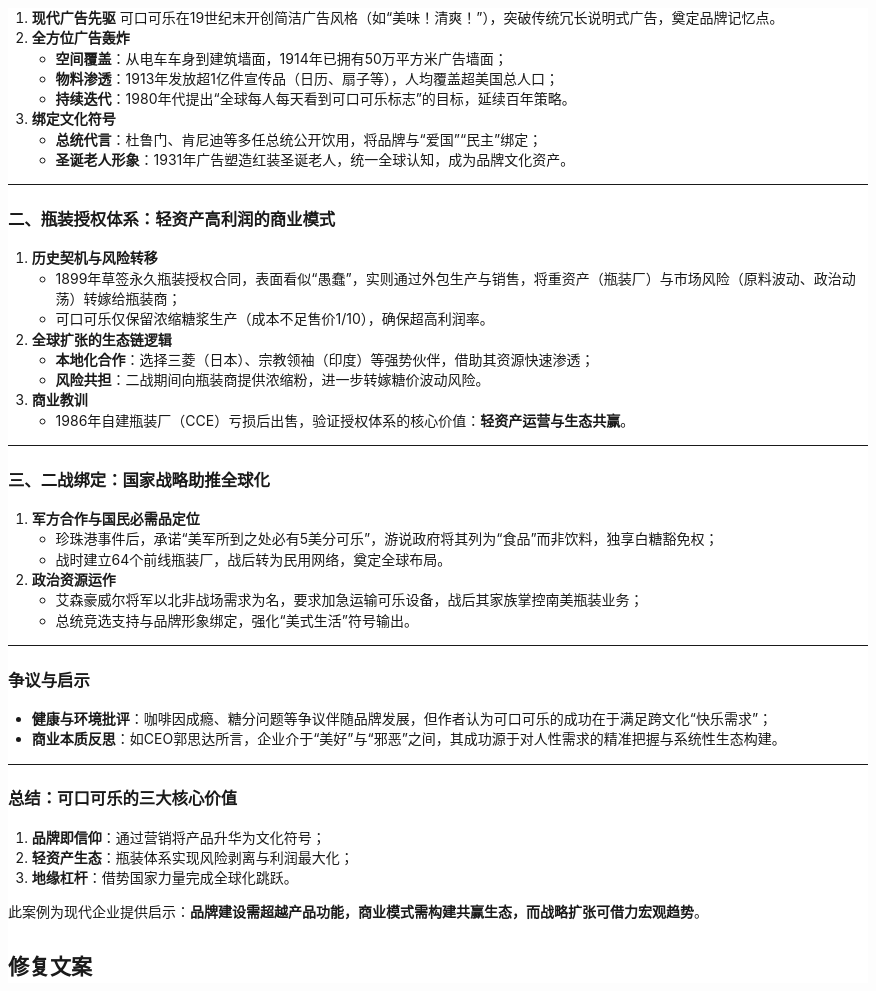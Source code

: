 1. **现代广告先驱**
   可口可乐在19世纪末开创简洁广告风格（如“美味！清爽！”），突破传统冗长说明式广告，奠定品牌记忆点。
2. **全方位广告轰炸**
   - **空间覆盖**：从电车车身到建筑墙面，1914年已拥有50万平方米广告墙面；
   - **物料渗透**：1913年发放超1亿件宣传品（日历、扇子等），人均覆盖超美国总人口；
   - **持续迭代**：1980年代提出“全球每人每天看到可口可乐标志”的目标，延续百年策略。
3. **绑定文化符号**
   - **总统代言**：杜鲁门、肯尼迪等多任总统公开饮用，将品牌与“爱国”“民主”绑定；
   - **圣诞老人形象**：1931年广告塑造红装圣诞老人，统一全球认知，成为品牌文化资产。

---

### **二、瓶装授权体系：轻资产高利润的商业模式**

1. **历史契机与风险转移**
   - 1899年草签永久瓶装授权合同，表面看似“愚蠢”，实则通过外包生产与销售，将重资产（瓶装厂）与市场风险（原料波动、政治动荡）转嫁给瓶装商；
   - 可口可乐仅保留浓缩糖浆生产（成本不足售价1/10），确保超高利润率。
2. **全球扩张的生态链逻辑**
   - **本地化合作**：选择三菱（日本）、宗教领袖（印度）等强势伙伴，借助其资源快速渗透；
   - **风险共担**：二战期间向瓶装商提供浓缩粉，进一步转嫁糖价波动风险。
3. **商业教训**
   - 1986年自建瓶装厂（CCE）亏损后出售，验证授权体系的核心价值：**轻资产运营与生态共赢**。

---

### **三、二战绑定：国家战略助推全球化**

1. **军方合作与国民必需品定位**
   - 珍珠港事件后，承诺“美军所到之处必有5美分可乐”，游说政府将其列为“食品”而非饮料，独享白糖豁免权；
   - 战时建立64个前线瓶装厂，战后转为民用网络，奠定全球布局。
2. **政治资源运作**
   - 艾森豪威尔将军以北非战场需求为名，要求加急运输可乐设备，战后其家族掌控南美瓶装业务；
   - 总统竞选支持与品牌形象绑定，强化“美式生活”符号输出。

---

### **争议与启示**

- **健康与环境批评**：咖啡因成瘾、糖分问题等争议伴随品牌发展，但作者认为可口可乐的成功在于满足跨文化“快乐需求”；
- **商业本质反思**：如CEO郭思达所言，企业介于“美好”与“邪恶”之间，其成功源于对人性需求的精准把握与系统性生态构建。

---

### **总结：可口可乐的三大核心价值**

1. **品牌即信仰**：通过营销将产品升华为文化符号；
2. **轻资产生态**：瓶装体系实现风险剥离与利润最大化；
3. **地缘杠杆**：借势国家力量完成全球化跳跃。

此案例为现代企业提供启示：**品牌建设需超越产品功能，商业模式需构建共赢生态，而战略扩张可借力宏观趋势**。

## 修复文案
